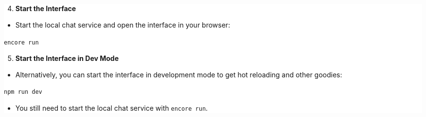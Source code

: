 4. **Start the Interface**
* Start the local chat service and open the interface in your browser:
```bash
encore run
```

5. **Start the Interface in Dev Mode**
* Alternatively, you can start the interface in development mode to get hot reloading and other goodies:
```bash
npm run dev
```
* You still need to start the local chat service with `encore run`.
